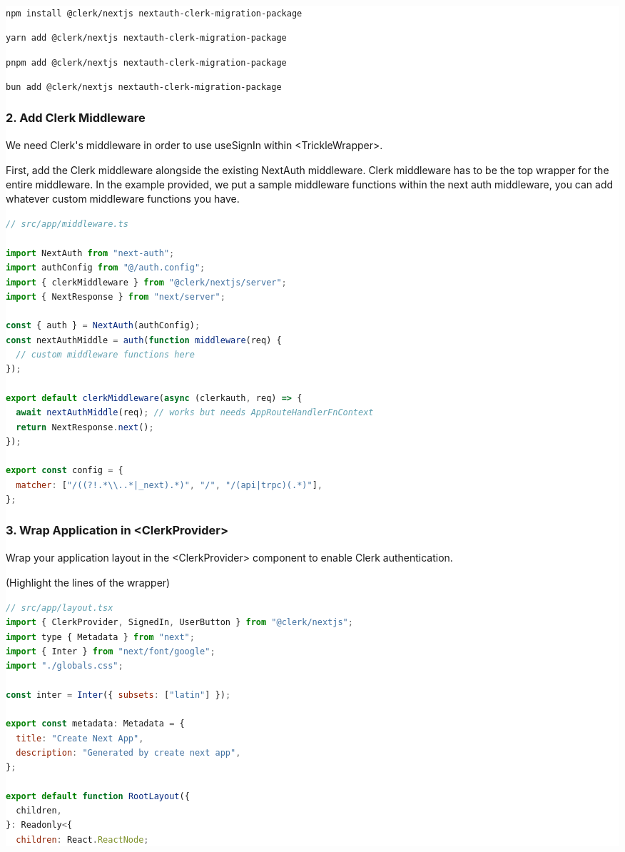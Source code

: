 ```bash
npm install @clerk/nextjs nextauth-clerk-migration-package
```
```bash
yarn add @clerk/nextjs nextauth-clerk-migration-package
```
```bash
pnpm add @clerk/nextjs nextauth-clerk-migration-package
```
```bash
bun add @clerk/nextjs nextauth-clerk-migration-package
```

### 2. Add Clerk Middleware

We need Clerk's middleware in order to use useSignIn within &lt;TrickleWrapper>.

First, add the Clerk middleware alongside the existing NextAuth middleware. Clerk middleware has to be the top wrapper for the entire middleware. In the example provided, we put a sample middleware functions within the next auth middleware, you can add whatever custom middleware functions you have.

```js
// src/app/middleware.ts

import NextAuth from "next-auth";
import authConfig from "@/auth.config";
import { clerkMiddleware } from "@clerk/nextjs/server";
import { NextResponse } from "next/server";

const { auth } = NextAuth(authConfig);
const nextAuthMiddle = auth(function middleware(req) {
  // custom middleware functions here
});

export default clerkMiddleware(async (clerkauth, req) => {
  await nextAuthMiddle(req); // works but needs AppRouteHandlerFnContext
  return NextResponse.next();
});

export const config = {
  matcher: ["/((?!.*\\..*|_next).*)", "/", "/(api|trpc)(.*)"],
};
```

### 3. Wrap Application in &lt;ClerkProvider>

Wrap your application layout in the &lt;ClerkProvider> component to enable Clerk authentication. 

(Highlight the lines of the wrapper)

```js 
// src/app/layout.tsx
import { ClerkProvider, SignedIn, UserButton } from "@clerk/nextjs";
import type { Metadata } from "next";
import { Inter } from "next/font/google";
import "./globals.css";

const inter = Inter({ subsets: ["latin"] });

export const metadata: Metadata = {
  title: "Create Next App",
  description: "Generated by create next app",
};

export default function RootLayout({
  children,
}: Readonly<{
  children: React.ReactNode;
```